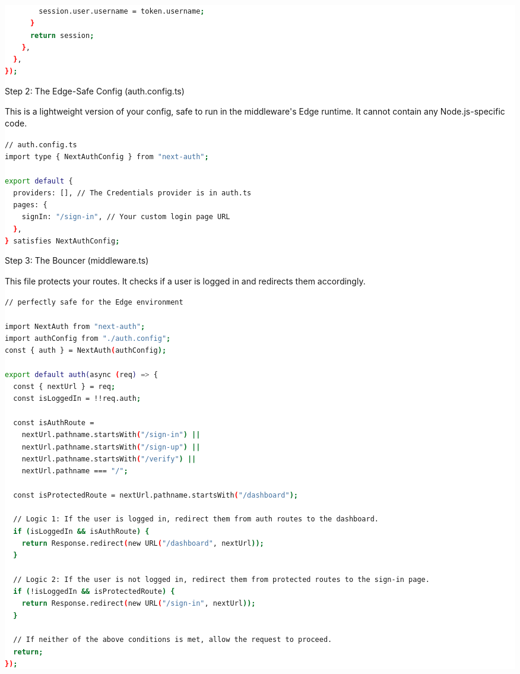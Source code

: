 ```bash TypeScript
        session.user.username = token.username;
      }
      return session;
    },
  },
});


``` 

Step 2: The Edge-Safe Config (auth.config.ts)

This is a lightweight version of your config, safe to run in the middleware's Edge runtime. It cannot contain any Node.js-specific code.

``` bash TypeScript
// auth.config.ts
import type { NextAuthConfig } from "next-auth";

export default {
  providers: [], // The Credentials provider is in auth.ts
  pages: {
    signIn: "/sign-in", // Your custom login page URL
  },
} satisfies NextAuthConfig;

```

Step 3: The Bouncer (middleware.ts)

This file protects your routes. It checks if a user is logged in and redirects them accordingly.

``` bash TypeScript
// perfectly safe for the Edge environment

import NextAuth from "next-auth";
import authConfig from "./auth.config";
const { auth } = NextAuth(authConfig);

export default auth(async (req) => {
  const { nextUrl } = req;
  const isLoggedIn = !!req.auth;

  const isAuthRoute =
    nextUrl.pathname.startsWith("/sign-in") ||
    nextUrl.pathname.startsWith("/sign-up") ||
    nextUrl.pathname.startsWith("/verify") ||
    nextUrl.pathname === "/";

  const isProtectedRoute = nextUrl.pathname.startsWith("/dashboard");

  // Logic 1: If the user is logged in, redirect them from auth routes to the dashboard.
  if (isLoggedIn && isAuthRoute) {
    return Response.redirect(new URL("/dashboard", nextUrl));
  }

  // Logic 2: If the user is not logged in, redirect them from protected routes to the sign-in page.
  if (!isLoggedIn && isProtectedRoute) {
    return Response.redirect(new URL("/sign-in", nextUrl));
  }

  // If neither of the above conditions is met, allow the request to proceed.
  return;
});

```